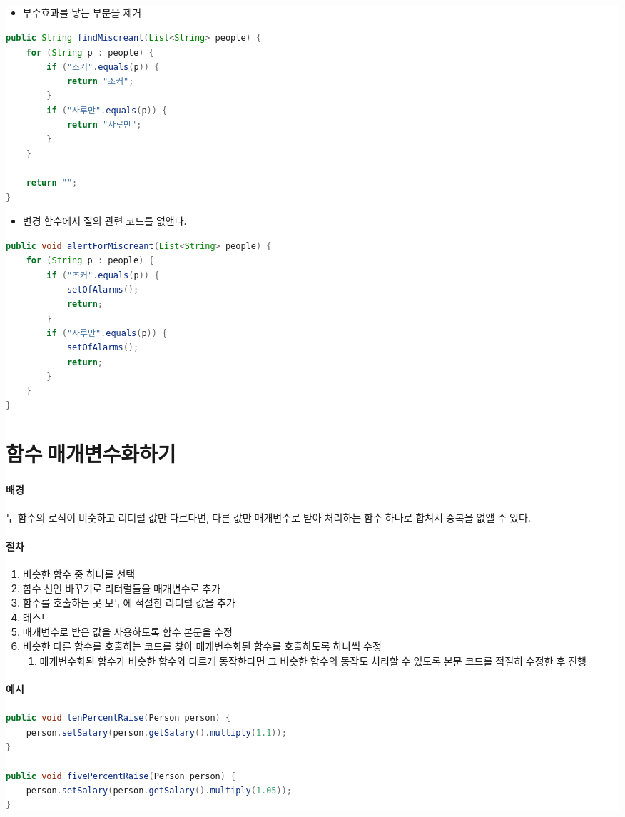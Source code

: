 - 부수효과를 낳는 부분을 제거
```java
public String findMiscreant(List<String> people) {  
    for (String p : people) {  
        if ("조커".equals(p)) {    
            return "조커";  
        }  
        if ("사루만".equals(p)) {
            return "사루만";  
        }  
    }  
  
    return "";  
}
```

- 변경 함수에서 질의 관련 코드를 없앤다.
```java
public void alertForMiscreant(List<String> people) {  
    for (String p : people) {  
        if ("조커".equals(p)) {  
            setOfAlarms();  
            return;  
        }  
        if ("사루만".equals(p)) {  
            setOfAlarms();  
            return;  
        }  
    }
}
```
# 함수 매개변수화하기
#### 배경
두 함수의 로직이 비슷하고 리터럴 값만 다르다면,
다른 값만 매개변수로 받아 처리하는 함수 하나로 합쳐서 중복을 없앨 수 있다.
#### 절차
1. 비슷한 함수 중 하나를 선택
2. 함수 선언 바꾸기로 리터럴들을 매개변수로 추가
3. 함수를 호출하는 곳 모두에 적절한 리터럴 값을 추가
4. 테스트
5. 매개변수로 받은 값을 사용하도록 함수 본문을 수정
6. 비슷한 다른 함수를 호출하는 코드를 찾아 매개변수화된 함수를 호출하도록 하나씩 수정
    1. 매개변수화된 함수가 비슷한 함수와 다르게 동작한다면 그 비슷한 함수의 동작도 처리할 수 있도록 본문 코드를 적절히 수정한 후 진행
#### 예시
```java
public void tenPercentRaise(Person person) {  
    person.setSalary(person.getSalary().multiply(1.1));  
}  
  
public void fivePercentRaise(Person person) {  
    person.setSalary(person.getSalary().multiply(1.05));  
}
```
